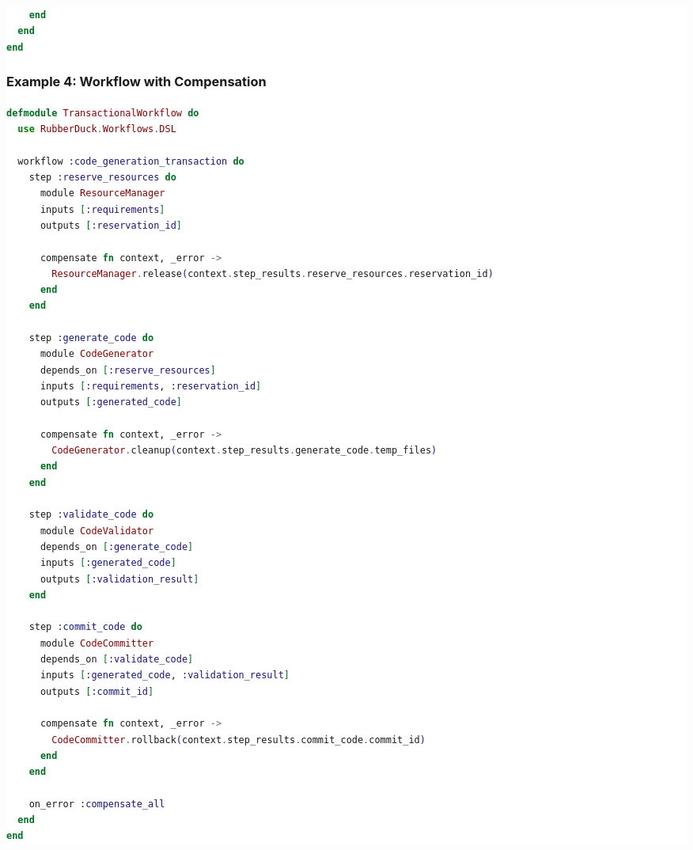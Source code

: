 ```elixir
    end
  end
end
```

### Example 4: Workflow with Compensation

```elixir
defmodule TransactionalWorkflow do
  use RubberDuck.Workflows.DSL
  
  workflow :code_generation_transaction do
    step :reserve_resources do
      module ResourceManager
      inputs [:requirements]
      outputs [:reservation_id]
      
      compensate fn context, _error ->
        ResourceManager.release(context.step_results.reserve_resources.reservation_id)
      end
    end
    
    step :generate_code do
      module CodeGenerator
      depends_on [:reserve_resources]
      inputs [:requirements, :reservation_id]
      outputs [:generated_code]
      
      compensate fn context, _error ->
        CodeGenerator.cleanup(context.step_results.generate_code.temp_files)
      end
    end
    
    step :validate_code do
      module CodeValidator
      depends_on [:generate_code]
      inputs [:generated_code]
      outputs [:validation_result]
    end
    
    step :commit_code do
      module CodeCommitter
      depends_on [:validate_code]
      inputs [:generated_code, :validation_result]
      outputs [:commit_id]
      
      compensate fn context, _error ->
        CodeCommitter.rollback(context.step_results.commit_code.commit_id)
      end
    end
    
    on_error :compensate_all
  end
end
```
